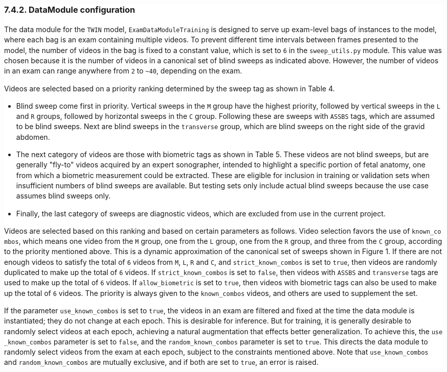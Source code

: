 ### 7.4.2. DataModule configuration
The data module for the `TWIN` model, `ExamDataModuleTraining` is designed to serve up 
exam-level bags of instances to the model, where each bag is an exam containing 
multiple videos. To prevent different time intervals between frames presented to the 
model, the number of videos in the bag is fixed to a constant value, which is set to 
`6` in the `sweep_utils.py` module. This value was chosen because it is the number of 
videos in a canonical set of blind sweeps as indicated above. However, the number of 
videos in an exam can range anywhere from `2` to `~40`, depending on the exam. 

Videos are selected based on a priority ranking determined by the sweep tag as shown 
in Table 4. 

* Blind sweep come first in priority. Vertical sweeps in the `M` group have the highest 
priority, followed by vertical sweeps in the `L` and `R` groups, followed by 
horizontal sweeps in the `C` group. Following these are sweeps with `ASSBS` tags, 
which are assumed to be blind sweeps. Next are blind sweeps in the `transverse` group, 
which are blind sweeps on the right side of the gravid abdomen.

* The next category of videos are those with biometric tags as shown in Table 5. These 
videos are not blind sweeps, but are generally "fly-to" videos acquired by an expert 
sonographer, intended to highlight a specific portion of fetal anatomy, one from which 
a biometric measurement could be extracted. These are eligible for inclusion in 
training or validation sets when insufficient numbers of blind sweeps are available. 
But testing sets only include actual blind sweeps because the use case assumes blind 
sweeps only. 

* Finally, the last category of sweeps are diagnostic videos, which are excluded from 
use in the current project.

Videos are selected based on this ranking and based on certain parameters as follows. 
Video selection favors the use of `known_combos`, which means one video from the `M` 
group, one from the `L` group, one from the `R` group, and three from the `C` group, 
according to the priority mentioned above. This is a dynamic approximation of the 
canonical set of sweeps shown in Figure 1. If there are not enough videos to satisfy 
the total of `6` videos from `M`, `L`, `R` and `C`, and `strict_known_combos` is set 
to `true`, then videos are randomly duplicated to make up the total of `6` videos. If 
`strict_known_combos` is set to `false`, then videos with `ASSBS` and `transverse` 
tags are used to make up the total of `6` videos. If `allow_biometric` is set to 
`true`, then videos with biometric tags can also be used to make up the total of `6` 
videos. The priority is always given to the `known_combos` videos, and others are used 
to supplement the set. 

If the parameter `use_known_combos` is set to `true`, the videos in an exam are 
filtered and fixed at the time the data module is instantiated; they do not change 
at each epoch. This is desirable for inference. But for training, it is generally 
desirable to randomly select videos at each epoch, achieving a natural augmentation 
that effects better generalization. To achieve this, the `use_known_combos` parameter 
is set to `false`, and the `random_known_combos` parameter is set to `true`. This 
directs the data module to randomly select videos from the exam at each epoch, 
subject to the constraints mentioned above. Note that `use_known_combos` and 
`random_known_combos` are mutually exclusive, and if both are set to `true`, an error 
is raised.
